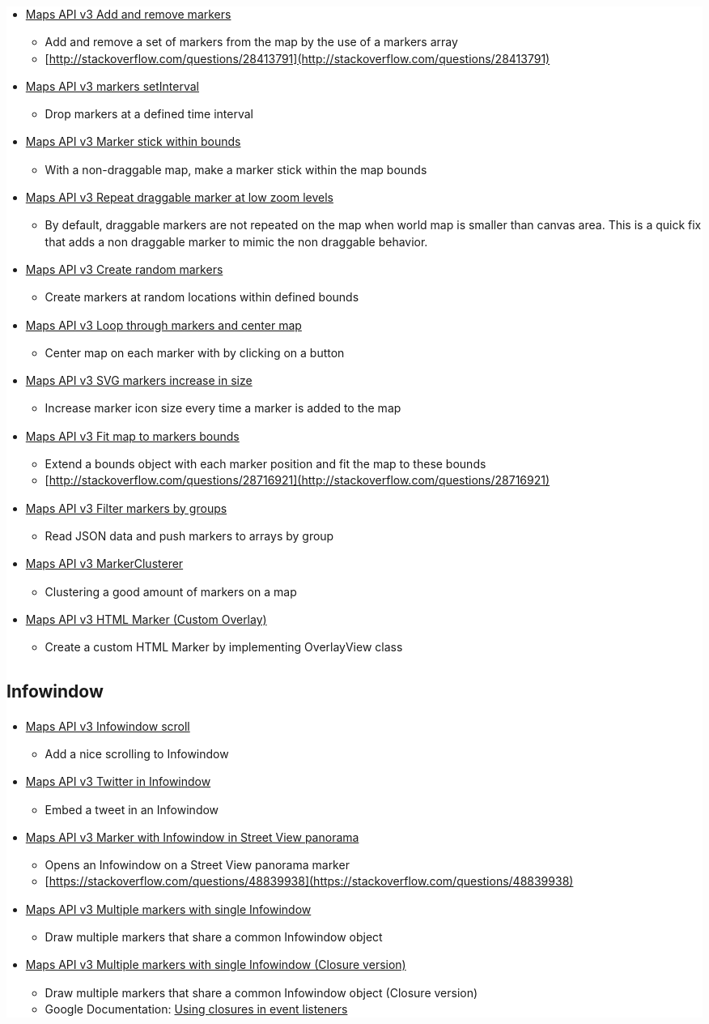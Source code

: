 * [Maps API v3 Add and remove markers](http://jsfiddle.net/upsidown/b5r4nm3s/)
  * Add and remove a set of markers from the map by the use of a markers array
  * [http://stackoverflow.com/questions/28413791](http://stackoverflow.com/questions/28413791)

* [Maps API v3 markers setInterval](http://jsfiddle.net/upsidown/PWsVH/)
  * Drop markers at a defined time interval

* [Maps API v3 Marker stick within bounds](http://jsfiddle.net/upsidown/c4gaC/)
  * With a non-draggable map, make a marker stick within the map bounds

* [Maps API v3 Repeat draggable marker at low zoom levels](http://jsfiddle.net/upsidown/m76km/)
  * By default, draggable markers are not repeated on the map when world map is smaller than canvas area. This is a quick fix that adds a non draggable marker to mimic the non draggable behavior.

* [Maps API v3 Create random markers](http://jsfiddle.net/upsidown/94uGL/)
  * Create markers at random locations within defined bounds

* [Maps API v3 Loop through markers and center map](http://jsfiddle.net/upsidown/7Q8aX/)
  * Center map on each marker with by clicking on a button

* [Maps API v3 SVG markers increase in size](http://jsfiddle.net/upsidown/88JLY/)
  * Increase marker icon size every time a marker is added to the map

* [Maps API v3 Fit map to markers bounds](http://jsfiddle.net/upsidown/ay337bwp/)
  * Extend a bounds object with each marker position and fit the map to these bounds
  * [http://stackoverflow.com/questions/28716921](http://stackoverflow.com/questions/28716921)

* [Maps API v3 Filter markers by groups](http://jsfiddle.net/upsidown/gts7dknt/)
  * Read JSON data and push markers to arrays by group

* [Maps API v3 MarkerClusterer](http://jsfiddle.net/upsidown/2qdvjc4j/)
  * Clustering a good amount of markers on a map
  
* [Maps API v3 HTML Marker (Custom Overlay)](https://jsfiddle.net/upsidown/4Lf7r5m1/)
  * Create a custom HTML Marker by implementing OverlayView class

## Infowindow

* [Maps API v3 Infowindow scroll](http://jsfiddle.net/upsidown/VFyYb/)
  * Add a nice scrolling to Infowindow

* [Maps API v3 Twitter in Infowindow](http://jsfiddle.net/upsidown/eh4Kp/)
  * Embed a tweet in an Infowindow

* [Maps API v3 Marker with Infowindow in Street View panorama](https://jsfiddle.net/upsidown/9h21jzc7/)
  * Opens an Infowindow on a Street View panorama marker
  * [https://stackoverflow.com/questions/48839938](https://stackoverflow.com/questions/48839938)

* [Maps API v3 Multiple markers with single Infowindow](http://jsfiddle.net/upsidown/4k4d5vtL/)
  * Draw multiple markers that share a common Infowindow object

* [Maps API v3 Multiple markers with single Infowindow (Closure version)](http://jsfiddle.net/upsidown/peor6rqk/)
  * Draw multiple markers that share a common Infowindow object (Closure version)
  * Google Documentation: [Using closures in event listeners](https://developers.google.com/maps/documentation/javascript/examples/event-closure)
